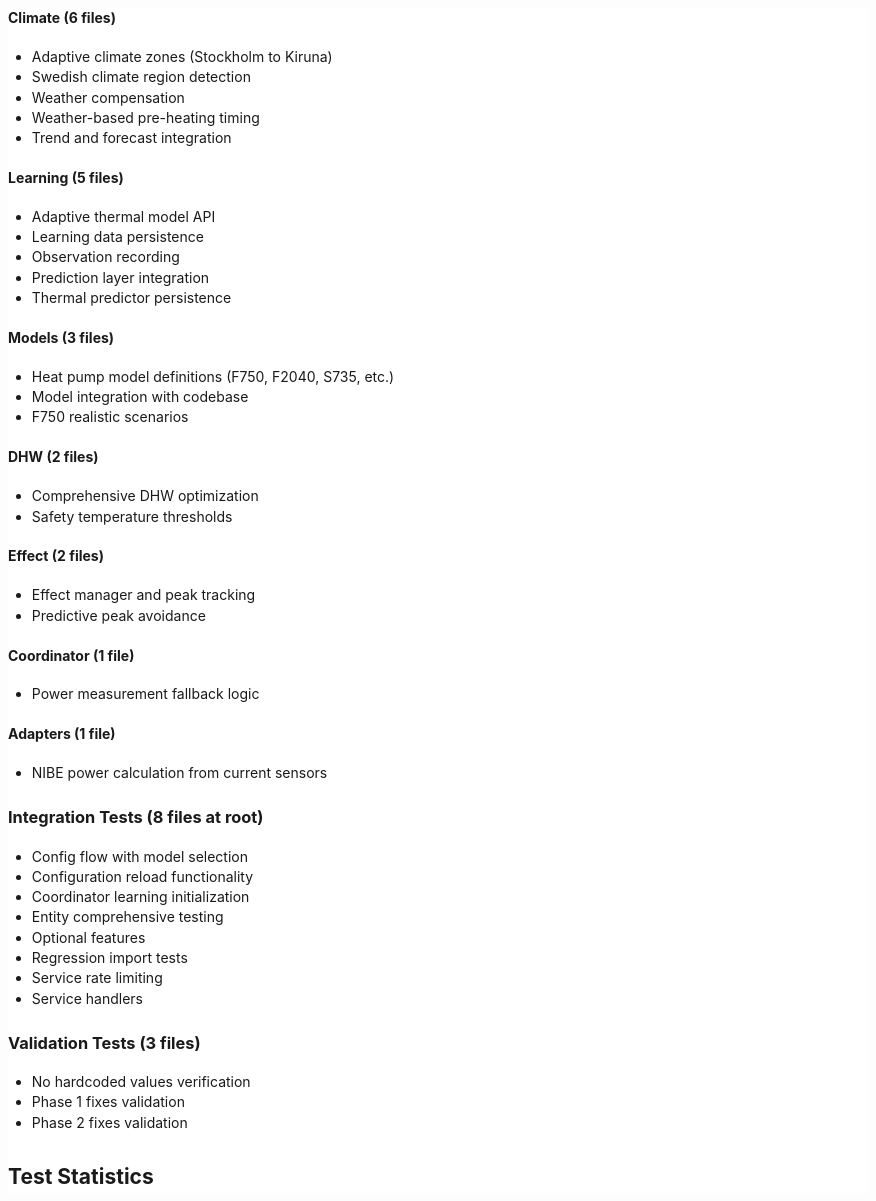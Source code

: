 #### Climate (6 files)
- Adaptive climate zones (Stockholm to Kiruna)
- Swedish climate region detection
- Weather compensation
- Weather-based pre-heating timing
- Trend and forecast integration

#### Learning (5 files)
- Adaptive thermal model API
- Learning data persistence
- Observation recording
- Prediction layer integration
- Thermal predictor persistence

#### Models (3 files)
- Heat pump model definitions (F750, F2040, S735, etc.)
- Model integration with codebase
- F750 realistic scenarios

#### DHW (2 files)
- Comprehensive DHW optimization
- Safety temperature thresholds

#### Effect (2 files)
- Effect manager and peak tracking
- Predictive peak avoidance

#### Coordinator (1 file)
- Power measurement fallback logic

#### Adapters (1 file)
- NIBE power calculation from current sensors

### Integration Tests (8 files at root)
- Config flow with model selection
- Configuration reload functionality
- Coordinator learning initialization
- Entity comprehensive testing
- Optional features
- Regression import tests
- Service rate limiting
- Service handlers

### Validation Tests (3 files)
- No hardcoded values verification
- Phase 1 fixes validation
- Phase 2 fixes validation

## Test Statistics
